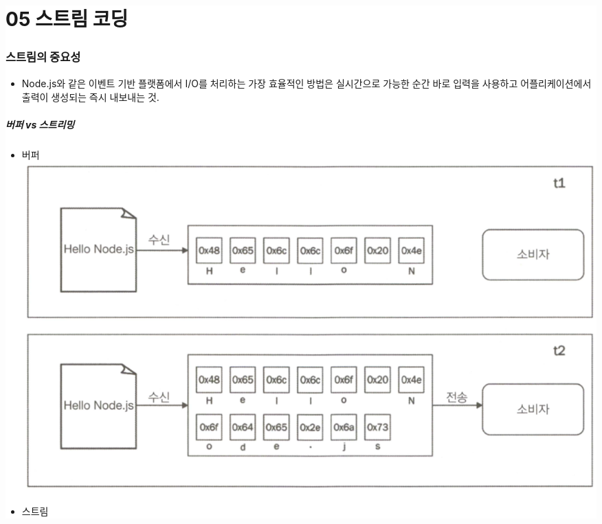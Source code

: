 # 05 스트림 코딩

### 스트림의 중요성

- Node.js와 같은 이벤트 기반 플랫폼에서 I/O를 처리하는 가장 효율적인 방법은 실시간으로 가능한 순간 바로 입력을 사용하고 어플리케이션에서 출력이 생성되는 즉시 내보내는 것.

##### 버퍼 vs 스트리밍

- 버퍼
![버퍼](./img/5-1.png)

- 스트림